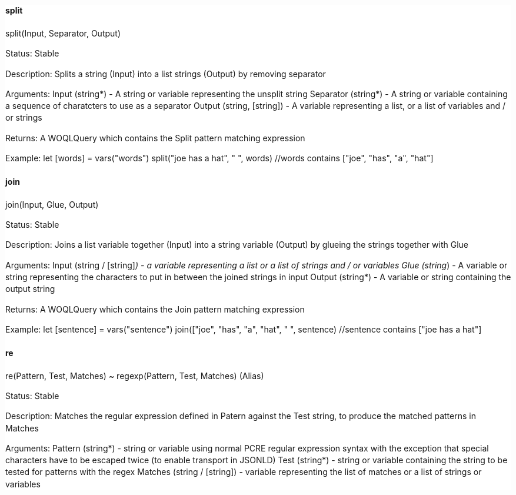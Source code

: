 #### split 

split(Input, Separator, Output) 

Status: Stable

Description: Splits a string (Input) into a list strings (Output) by removing separator  

Arguments: 
    Input (string*) - A string or variable representing the unsplit string
    Separator (string*) - A string or variable containing a sequence of charatcters to use as a separator
    Output (string, [string]) - A variable representing a list, or a list of variables and / or strings

Returns: 
    A WOQLQuery which contains the Split pattern matching expression

Example: 
    let [words] = vars("words")
    split("joe has a hat", " ", words) 
    //words contains ["joe", "has", "a", "hat"]

#### join 

join(Input, Glue, Output) 

Status: Stable

Description: Joins a list variable together (Input) into a string variable (Output) by glueing the strings together with Glue

Arguments: 
    Input (string / [string]*) - a variable representing a list or a list of strings and / or variables
    Glue (string*) - A variable or string representing the characters to put in between the joined strings in input
    Output (string*) - A variable or string containing the output string

Returns: 
    A WOQLQuery which contains the Join pattern matching expression

Example: 
    let [sentence] = vars("sentence")
    join(["joe", "has", "a", "hat", " ", sentence) 
    //sentence contains ["joe has a hat"]

#### re 

re(Pattern, Test, Matches) ~ regexp(Pattern, Test, Matches) (Alias)

Status: Stable

Description: Matches the regular expression defined in Patern against the Test string, to produce the matched patterns in Matches 

Arguments: 
    Pattern (string*) - string or variable using normal PCRE regular expression syntax with the exception that special characters have to be escaped twice (to enable transport in JSONLD) 
    Test (string*) - string or variable containing the string to be tested for patterns with the regex 
    Matches (string / [string]) - variable representing the list of matches or a list of strings or variables
